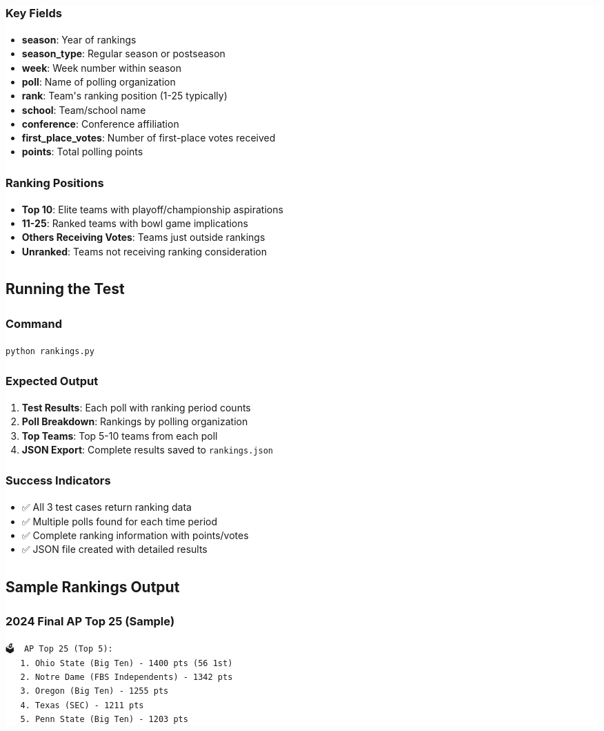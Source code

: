 ```json
```

### Key Fields
- **season**: Year of rankings
- **season_type**: Regular season or postseason
- **week**: Week number within season
- **poll**: Name of polling organization
- **rank**: Team's ranking position (1-25 typically)
- **school**: Team/school name
- **conference**: Conference affiliation
- **first_place_votes**: Number of first-place votes received
- **points**: Total polling points

### Ranking Positions
- **Top 10**: Elite teams with playoff/championship aspirations
- **11-25**: Ranked teams with bowl game implications
- **Others Receiving Votes**: Teams just outside rankings
- **Unranked**: Teams not receiving ranking consideration

## Running the Test

### Command
```bash
python rankings.py
```

### Expected Output
1. **Test Results**: Each poll with ranking period counts
2. **Poll Breakdown**: Rankings by polling organization
3. **Top Teams**: Top 5-10 teams from each poll
4. **JSON Export**: Complete results saved to `rankings.json`

### Success Indicators
- ✅ All 3 test cases return ranking data
- ✅ Multiple polls found for each time period
- ✅ Complete ranking information with points/votes
- ✅ JSON file created with detailed results

## Sample Rankings Output

### 2024 Final AP Top 25 (Sample)
```
🗳️  AP Top 25 (Top 5):
   1. Ohio State (Big Ten) - 1400 pts (56 1st)
   2. Notre Dame (FBS Independents) - 1342 pts
   3. Oregon (Big Ten) - 1255 pts
   4. Texas (SEC) - 1211 pts
   5. Penn State (Big Ten) - 1203 pts
```
